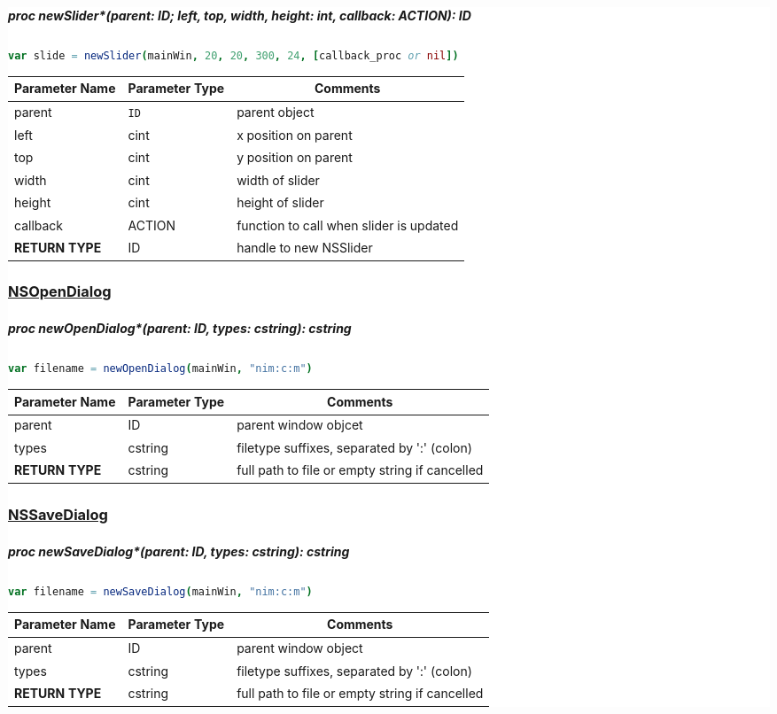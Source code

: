 ##### proc newSlider*(parent: ID; left, top, width, height: int, callback: ACTION): ID

```nim
var slide = newSlider(mainWin, 20, 20, 300, 24, [callback_proc or nil])
```

| Parameter Name  | Parameter Type | Comments                                |
| --------------- | -------------- | --------------------------------------- |
| parent          | `ID`           | parent object                           |
| left            | cint           | x position on parent                    |
| top             | cint           | y position on parent                    |
| width           | cint           | width of slider                         |
| height          | cint           | height of slider                        |
| callback        | ACTION         | function to call when slider is updated |
| **RETURN TYPE** | ID             | handle to new NSSlider                  |

### 

### <u>NSOpenDialog</u>

##### proc newOpenDialog*(parent: ID, types: cstring): cstring

```nim
var filename = newOpenDialog(mainWin, "nim:c:m")
```

| Parameter Name  | Parameter Type | Comments                                       |
| --------------- | -------------- | ---------------------------------------------- |
| parent          | ID             | parent window objcet                           |
| types           | cstring        | filetype suffixes, separated by ':' (colon)    |
| **RETURN TYPE** | cstring        | full path to file or empty string if cancelled |

##### 

### <u>NSSaveDialog</u>

##### proc newSaveDialog*(parent: ID, types: cstring): cstring

```nim
var filename = newSaveDialog(mainWin, "nim:c:m")
```

| Parameter Name  | Parameter Type | Comments                                       |
| --------------- | -------------- | ---------------------------------------------- |
| parent          | ID             | parent window object                           |
| types           | cstring        | filetype suffixes, separated by ':' (colon)    |
| **RETURN TYPE** | cstring        | full path to file or empty string if cancelled |
